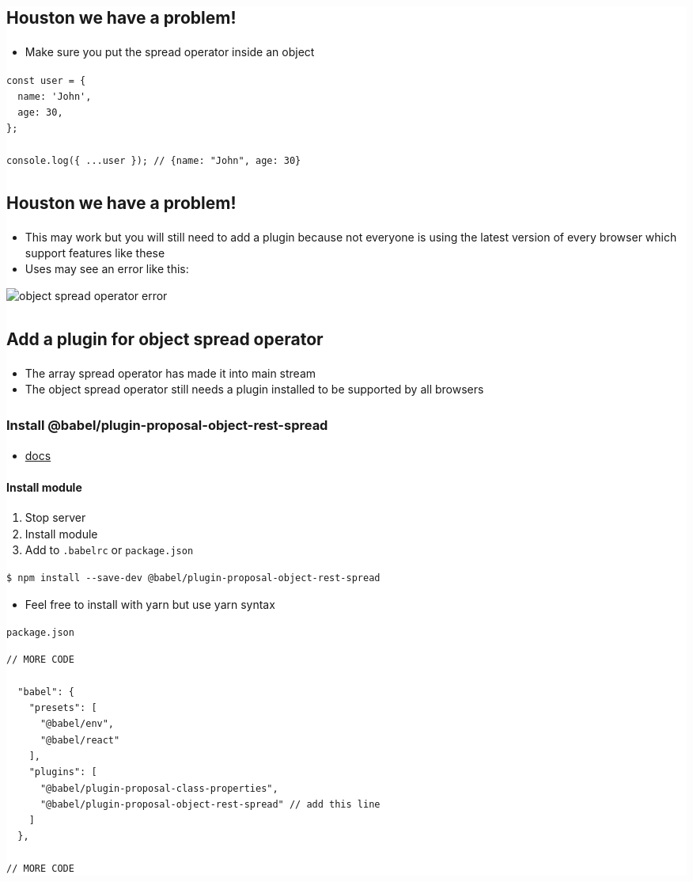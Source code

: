 ## Houston we have a problem!
* Make sure you put the spread operator inside an object

```
const user = {
  name: 'John',
  age: 30,
};

console.log({ ...user }); // {name: "John", age: 30}
```

## Houston we have a problem!
* This may work but you will still need to add a plugin because not everyone is using the latest version of every browser which support features like these
* Uses may see an error like this:

![object spread operator error](https://i.imgur.com/sq9uxNV.png)

## Add a plugin for object spread operator
* The array spread operator has made it into main stream
* The object spread operator still needs a plugin installed to be supported by all browsers

### Install @babel/plugin-proposal-object-rest-spread
* [docs](https://babeljs.io/docs/en/next/babel-plugin-proposal-object-rest-spread)

#### Install module
1. Stop server
2. Install module
3. Add to `.babelrc` or `package.json`

`$ npm install --save-dev @babel/plugin-proposal-object-rest-spread`

* Feel free to install with yarn but use yarn syntax

`package.json`

```
// MORE CODE

  "babel": {
    "presets": [
      "@babel/env",
      "@babel/react"
    ],
    "plugins": [
      "@babel/plugin-proposal-class-properties",
      "@babel/plugin-proposal-object-rest-spread" // add this line
    ]
  },

// MORE CODE
```
